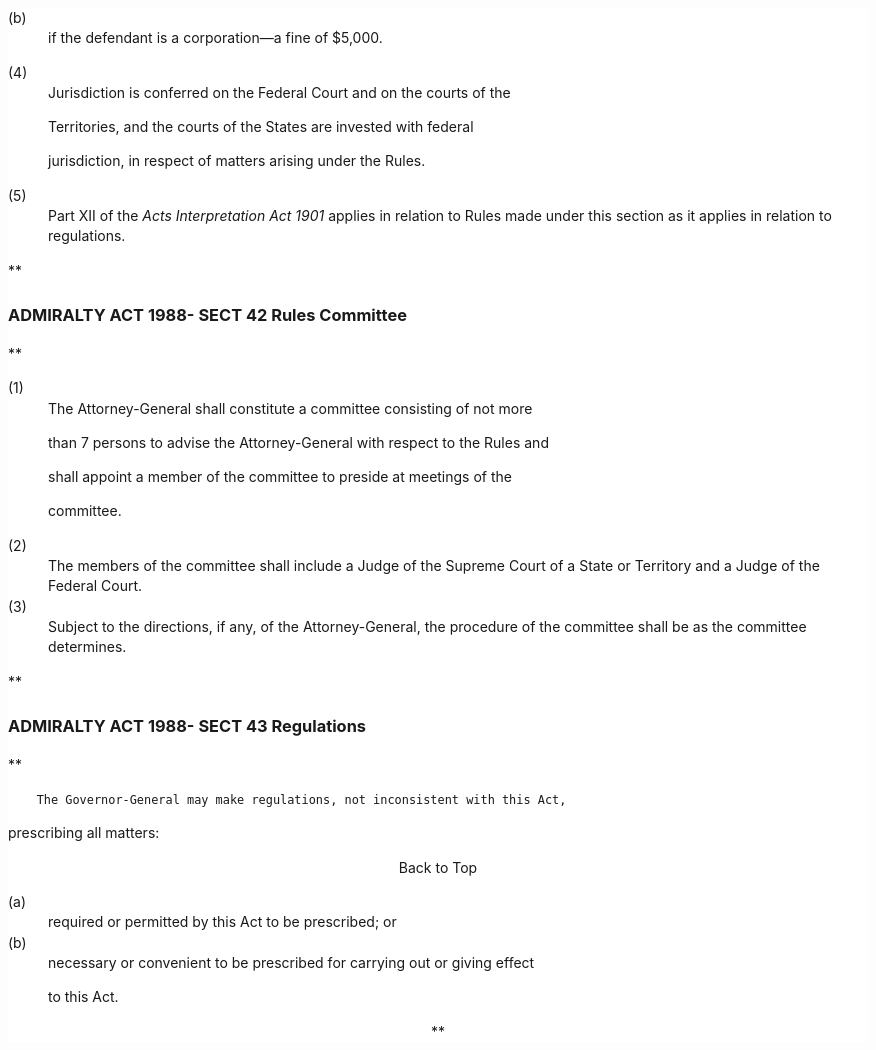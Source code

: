 <dt>(b)</dt><dd>if the defendant is a corporation&#151;a fine of $5,000.

</dd>

</dl></dl></dl>

<dl compact=""><dl compact="">

<dt>(4)</dt><dd>Jurisdiction is conferred on the Federal Court and on the courts of the

Territories, and the courts of the States are invested with federal

jurisdiction, in respect of matters arising under the Rules.</dd> <dt>(5)</dt><dd>Part&#160;XII of the _Acts Interpretation Act 1901_ applies in relation to Rules made under this section as it applies in relation to regulations. </dd> </dl></dl>

**

###  ADMIRALTY ACT 1988- SECT 42  Rules Committee 
**

 <dl compact=""><dl compact="">

<dt>(1)</dt><dd>The Attorney-General shall constitute a committee consisting of not more

than 7 persons to advise the Attorney-General with respect to the Rules and

shall appoint a member of the committee to preside at meetings of the

committee.</dd> <dt>(2)</dt><dd>The members of the committee shall include a Judge of the Supreme Court of a State or Territory and a Judge of the Federal Court.</dd> <dt>(3)</dt><dd>Subject to the directions, if any, of the Attorney-General, the procedure of the committee shall be as the committee determines. </dd> </dl></dl>

**

###  ADMIRALTY ACT 1988- SECT 43  Regulations 
**

 <dl compact=""><dl compact="">

		The Governor-General may make regulations, not inconsistent with this Act,

prescribing all matters:

 </dl></dl>

<center>Back to Top</center>

<dl compact=""><dl compact=""><dl compact="">

<dt>(a)</dt><dd>required or permitted by this Act to be prescribed; or</dd>

<dt>(b)</dt><dd>necessary or convenient to be prescribed for carrying out or giving effect

to this Act.

</dd>

</dl></dl></dl>

<center>**
